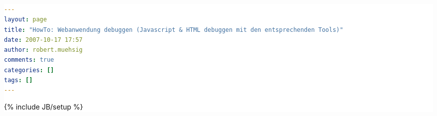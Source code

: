 ```yaml
---
layout: page
title: "HowTo: Webanwendung debuggen (Javascript & HTML debuggen mit den entsprechenden Tools)"
date: 2007-10-17 17:57
author: robert.muehsig
comments: true
categories: []
tags: []
---
```

{% include JB/setup %}